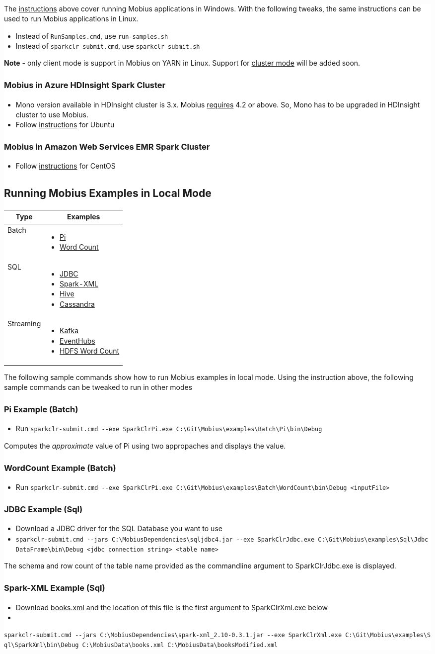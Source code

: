 The [instructions](./running-mobius-app.md#windows-instructions) above cover running Mobius applications in Windows. With the following tweaks, the same instructions can be used to run Mobius applications in Linux.
* Instead of `RunSamples.cmd`, use `run-samples.sh`
* Instead of `sparkclr-submit.cmd`, use `sparkclr-submit.sh`

**Note** - only client mode is support in Mobius on YARN in Linux. Support for [cluster mode](https://github.com/Microsoft/Mobius/issues/467) will be added soon.

### Mobius in Azure HDInsight Spark Cluster
* Mono version available in HDInsight cluster is 3.x. Mobius [requires](/notes/linux-instructions.md#prerequisites) 4.2 or above. So, Mono has to be upgraded in HDInsight cluster to use Mobius.
* Follow [instructions](./running-mobius-app.md#requirements) for Ubuntu

### Mobius in Amazon Web Services EMR Spark Cluster
* Follow [instructions](./running-mobius-app.md#requirements) for CentOS

## Running Mobius Examples in Local Mode
| Type          | Examples      |
| ------------- |--------------|
| Batch | <ul><li>[Pi](#pi-example-batch)</li><li>[Word Count](#wordcount-example-batch)</li></ul> |
| SQL | <ul><li>[JDBC](#jdbc-example-sql)</li><li>[Spark-XML](#spark-xml-example-sql)</li><li>[Hive](#hive-example-sql)</li><li>[Cassandra](#cassandra-example-sql)</li></ul> |
| Streaming | <ul><li>[Kafka](#kafka-example-streaming)</li><li>[EventHubs](#eventhubs-example-streaming)</li><li>[HDFS Word Count](#hdfswordcount-example-streaming)</li></ul> |

The following sample commands show how to run Mobius examples in local mode. Using the instruction above, the following sample commands can be tweaked to run in other modes

### Pi Example (Batch)
* Run `sparkclr-submit.cmd --exe SparkClrPi.exe C:\Git\Mobius\examples\Batch\Pi\bin\Debug`

Computes the _approximate_ value of Pi using two appropaches and displays the value.

### WordCount Example (Batch)
* Run `sparkclr-submit.cmd --exe SparkClrPi.exe C:\Git\Mobius\examples\Batch\WordCount\bin\Debug <inputFile>`

### JDBC Example (Sql)
* Download a JDBC driver for the SQL Database you want to use
* `sparkclr-submit.cmd --jars C:\MobiusDependencies\sqljdbc4.jar --exe SparkClrJdbc.exe C:\Git\Mobius\examples\Sql\JdbcDataFrame\bin\Debug <jdbc connection string> <table name>`

The schema and row count of the table name provided as the commandline argument to SparkClrJdbc.exe is displayed.

### Spark-XML Example (Sql)
* Download [books.xml](https://github.com/databricks/spark-xml/blob/master/src/test/resources/books.xml) and the location of this file is the first argument to SparkClrXml.exe below
* 
`sparkclr-submit.cmd --jars C:\MobiusDependencies\spark-xml_2.10-0.3.1.jar --exe SparkClrXml.exe C:\Git\Mobius\examples\Sql\SparkXml\bin\Debug C:\MobiusData\books.xml C:\MobiusData\booksModified.xml`
